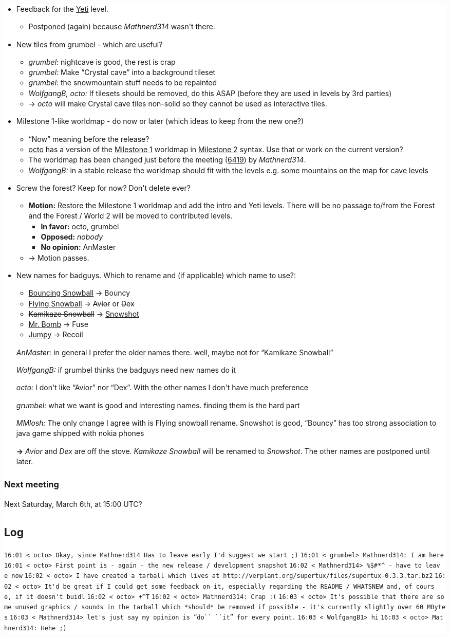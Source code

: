 -   Feedback for the [Yeti](Yeti "wikilink") level.
    -   Postponed (again) because *Mathnerd314* wasn't there.
-   New tiles from grumbel - which are useful?
    -   *grumbel:* nightcave is good, the rest is crap
    -   *grumbel:* Make “Crystal cave” into a background tileset
    -   *grumbel:* the snowmountain stuff needs to be repainted
    -   *WolfgangB, octo:* If tilesets should be removed, do this ASAP (before they are used in levels by 3rd parties)
    -   → *octo* will make Crystal cave tiles non-solid so they cannot be used as interactive tiles.
-   Milestone 1-like worldmap - do now or later (which ideas to keep from the new one?)
    -   “Now” meaning before the release?
    -   [octo](User:Octo "wikilink") has a version of the [Milestone 1](Milestone_1 "wikilink") worldmap in [Milestone 2](Milestone_2 "wikilink") syntax. Use that or work on the current version?
    -   The worldmap has been changed just before the meeting ([6419](Template:Revision "wikilink")) by *Mathnerd314*.
    -   *WolfgangB:* in a stable release the worldmap should fit with the levels e.g. some mountains on the map for cave levels
-   Screw the forest? Keep for now? Don't delete ever?
    -   **Motion:** Restore the Milestone 1 worldmap and add the intro and Yeti levels. There will be no passage to/from the Forest and the Forest / World 2 will be moved to contributed levels.
        -   **In favor:** octo, grumbel
        -   **Opposed:** *nobody*
        -   **No opinion:** AnMaster
    -   → Motion passes.
-   New names for badguys. Which to rename and (if applicable) which name to use?:
    -   [Bouncing Snowball](Bouncing_Snowball "wikilink") → Bouncy
    -   [Flying Snowball](Flying_Snowball "wikilink") → ~~Avior~~ or ~~Dex~~
    -   ~~Kamikaze Snowball~~ → [Snowshot](Snowshot "wikilink")
    -   [Mr. Bomb](Mr._Bomb "wikilink") → Fuse
    -   [Jumpy](Jumpy "wikilink") → Recoil

      
    *AnMaster:* in general I prefer the older names there. well, maybe not for “Kamikaze Snowball”

    *WolfgangB:* if grumbel thinks the badguys need new names do it

    *octo:* I don't like “Avior” nor “Dex”. With the other names I don't have much preference

    *grumbel:* what we want is good and interesting names. finding them is the hard part

    *MMlosh:* The only change I agree with is Flying snowball rename. Snowshot is good, “Bouncy” has too strong association to java game shipped with nokia phones

    **→** *Avior* and *Dex* are off the stove. *Kamikaze Snowball* will be renamed to *Snowshot*. The other names are postponed until later.

### Next meeting

Next Saturday, March 6th, at 15:00 UTC?

Log
---

`16:01 < octo> Okay, since Mathnerd314 Has to leave early I'd suggest we start ;)`
`16:01 < grumbel> Mathnerd314: I am here`
`16:01 < octo> First point is - again - the new release / development snapshot`
`16:02 < Mathnerd314> %$#*^ - have to leave now`
`16:02 < octo> I have created a tarball which lives at http://verplant.org/supertux/files/supertux-0.3.3.tar.bz2`
`16:02 < octo> It'd be great if I could get some feedback on it, especially regarding the README / WHATSNEW and, of course, if it doesn't buidl`
`16:02 < octo> +^T`
`16:02 < octo> Mathnerd314: Crap :(`
`16:03 < octo> It's possible that there are some unused graphics / sounds in the tarball which *should* be removed if possible - it's currently slightly over 60 MBytes`
`16:03 < Mathnerd314> let's just say my opinion is `“`do`` ``it`”` for every point.`
`16:03 < WolfgangB1> hi`
`16:03 < octo> Mathnerd314: Hehe ;)`